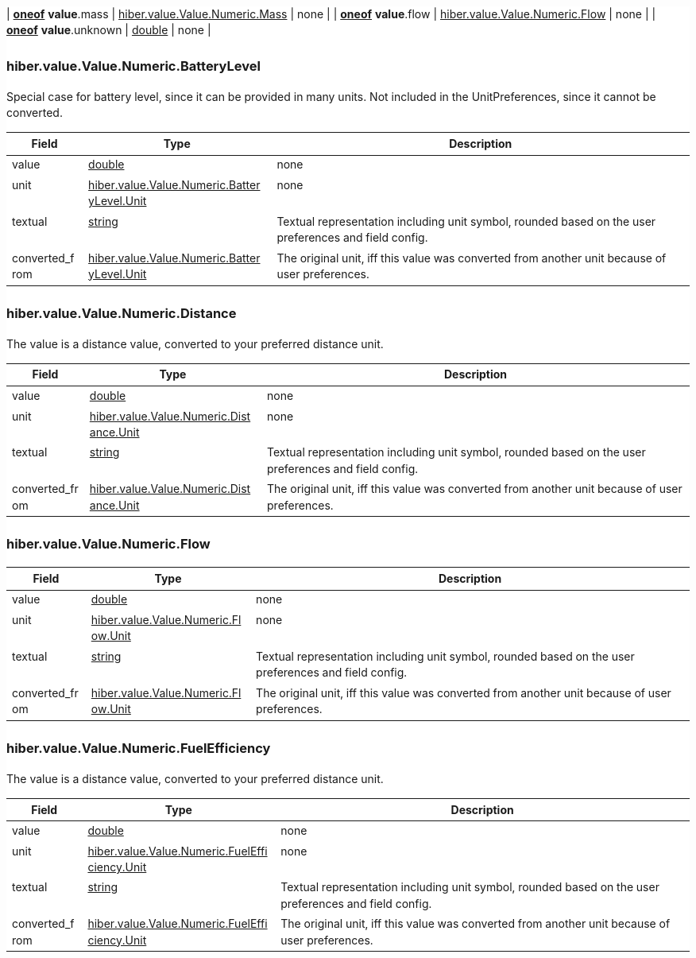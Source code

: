 | [**oneof**](https://developers.google.com/protocol-buffers/docs/proto3#oneof) **value**.mass | [ hiber.value.Value.Numeric.Mass](#hibervaluevaluenumericmass) | none |
| [**oneof**](https://developers.google.com/protocol-buffers/docs/proto3#oneof) **value**.flow | [ hiber.value.Value.Numeric.Flow](#hibervaluevaluenumericflow) | none |
| [**oneof**](https://developers.google.com/protocol-buffers/docs/proto3#oneof) **value**.unknown | [ double](#double) | none |

### hiber.value.Value.Numeric.BatteryLevel

Special case for battery level, since it can be provided in many units.
Not included in the UnitPreferences, since it cannot be converted.

| Field | Type | Description |
| ----- | ---- | ----------- |
| value | [ double](#double) | none |
| unit | [ hiber.value.Value.Numeric.BatteryLevel.Unit](#hibervaluevaluenumericbatterylevelunit) | none |
| textual | [ string](#string) | Textual representation including unit symbol, rounded based on the user preferences and field config. |
| converted_from | [ hiber.value.Value.Numeric.BatteryLevel.Unit](#hibervaluevaluenumericbatterylevelunit) | The original unit, iff this value was converted from another unit because of user preferences. |

### hiber.value.Value.Numeric.Distance

The value is a distance value, converted to your preferred distance unit.

| Field | Type | Description |
| ----- | ---- | ----------- |
| value | [ double](#double) | none |
| unit | [ hiber.value.Value.Numeric.Distance.Unit](#hibervaluevaluenumericdistanceunit) | none |
| textual | [ string](#string) | Textual representation including unit symbol, rounded based on the user preferences and field config. |
| converted_from | [ hiber.value.Value.Numeric.Distance.Unit](#hibervaluevaluenumericdistanceunit) | The original unit, iff this value was converted from another unit because of user preferences. |

### hiber.value.Value.Numeric.Flow



| Field | Type | Description |
| ----- | ---- | ----------- |
| value | [ double](#double) | none |
| unit | [ hiber.value.Value.Numeric.Flow.Unit](#hibervaluevaluenumericflowunit) | none |
| textual | [ string](#string) | Textual representation including unit symbol, rounded based on the user preferences and field config. |
| converted_from | [ hiber.value.Value.Numeric.Flow.Unit](#hibervaluevaluenumericflowunit) | The original unit, iff this value was converted from another unit because of user preferences. |

### hiber.value.Value.Numeric.FuelEfficiency

The value is a distance value, converted to your preferred distance unit.

| Field | Type | Description |
| ----- | ---- | ----------- |
| value | [ double](#double) | none |
| unit | [ hiber.value.Value.Numeric.FuelEfficiency.Unit](#hibervaluevaluenumericfuelefficiencyunit) | none |
| textual | [ string](#string) | Textual representation including unit symbol, rounded based on the user preferences and field config. |
| converted_from | [ hiber.value.Value.Numeric.FuelEfficiency.Unit](#hibervaluevaluenumericfuelefficiencyunit) | The original unit, iff this value was converted from another unit because of user preferences. |
